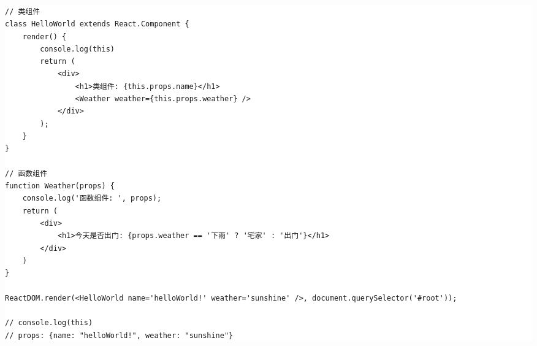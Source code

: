

```react
// 类组件
class HelloWorld extends React.Component {
    render() {
        console.log(this)
        return (
            <div>
                <h1>类组件: {this.props.name}</h1>
                <Weather weather={this.props.weather} />
            </div>
        );
    }
}

// 函数组件
function Weather(props) {
    console.log('函数组件: ', props);
    return (
        <div>
            <h1>今天是否出门: {props.weather == '下雨' ? '宅家' : '出门'}</h1>
        </div>
    )
}

ReactDOM.render(<HelloWorld name='helloWorld!' weather='sunshine' />, document.querySelector('#root'));

// console.log(this)
// props: {name: "helloWorld!", weather: "sunshine"}
```















